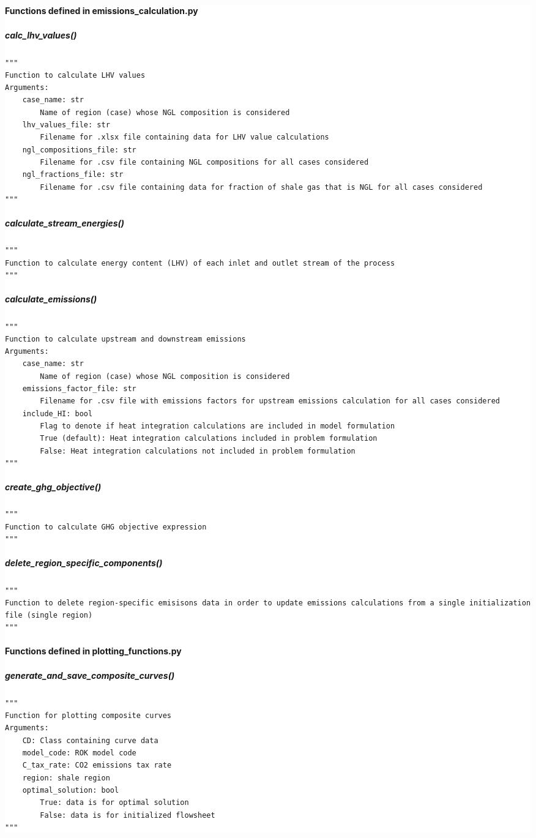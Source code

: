 #### Functions defined in emissions_calculation.py

##### calc_lhv_values()
    """
    Function to calculate LHV values
    Arguments:
        case_name: str
            Name of region (case) whose NGL composition is considered
        lhv_values_file: str
            Filename for .xlsx file containing data for LHV value calculations
        ngl_compositions_file: str
            Filename for .csv file containing NGL compositions for all cases considered
        ngl_fractions_file: str
            Filename for .csv file containing data for fraction of shale gas that is NGL for all cases considered
    """

##### calculate_stream_energies()
    """
    Function to calculate energy content (LHV) of each inlet and outlet stream of the process
    """

##### calculate_emissions()
    """
    Function to calculate upstream and downstream emissions
    Arguments:
        case_name: str
            Name of region (case) whose NGL composition is considered
        emissions_factor_file: str
            Filename for .csv file with emissions factors for upstream emissions calculation for all cases considered
        include_HI: bool
            Flag to denote if heat integration calculations are included in model formulation
            True (default): Heat integration calculations included in problem formulation
            False: Heat integration calculations not included in problem formulation
    """

##### create_ghg_objective()
    """
    Function to calculate GHG objective expression
    """
    
##### delete_region_specific_components()
    """
    Function to delete region-specific emisisons data in order to update emissions calculations from a single initialization file (single region)
    """

#### Functions defined in plotting_functions.py

##### generate_and_save_composite_curves()
    """
    Function for plotting composite curves
    Arguments:
        CD: Class containing curve data
        model_code: ROK model code
        C_tax_rate: CO2 emissions tax rate
        region: shale region
        optimal_solution: bool
            True: data is for optimal solution
            False: data is for initialized flowsheet
    """
    